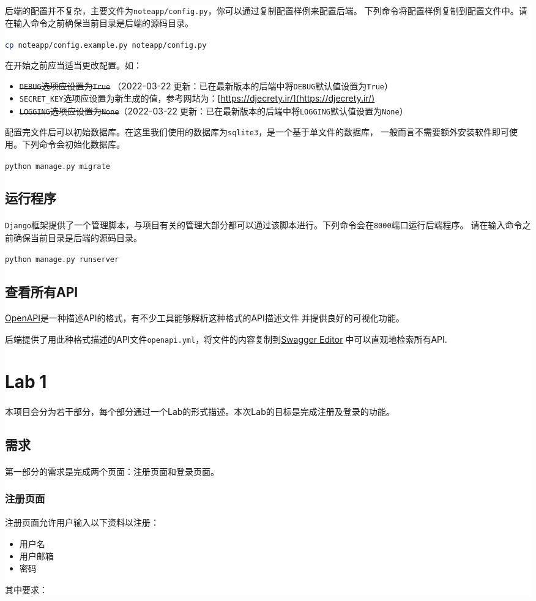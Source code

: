 后端的配置并不复杂，主要文件为`noteapp/config.py`，你可以通过复制配置样例来配置后端。
下列命令将配置样例复制到配置文件中。请在输入命令之前确保当前目录是后端的源码目录。

```bash
cp noteapp/config.example.py noteapp/config.py
```

在开始之前应当适当更改配置。如：
- <del>`DEBUG`选项应设置为`True`</del> （2022-03-22 更新：已在最新版本的后端中将`DEBUG`默认值设置为`True`）
- `SECRET_KEY`选项应设置为新生成的值，参考网站为：[https://djecrety.ir/](https://djecrety.ir/)
- <del>`LOGGING`选项应设置为`None`</del>（2022-03-22 更新：已在最新版本的后端中将`LOGGING`默认值设置为`None`）


配置完文件后可以初始数据库。在这里我们使用的数据库为`sqlite3`，是一个基于单文件的数据库，
一般而言不需要额外安装软件即可使用。下列命令会初始化数据库。

```bash
python manage.py migrate
```

## 运行程序

`Django`框架提供了一个管理脚本，与项目有关的管理大部分都可以通过该脚本进行。下列命令会在`8000`端口运行后端程序。
请在输入命令之前确保当前目录是后端的源码目录。

```bash
python manage.py runserver
```

## 查看所有API

[OpenAPI](https://www.openapis.org)是一种描述API的格式，有不少工具能够解析这种格式的API描述文件
并提供良好的可视化功能。

后端提供了用此种格式描述的API文件`openapi.yml`，将文件的内容复制到[Swagger Editor](https://editor.swagger.io)
中可以直观地检索所有API.


# Lab 1

本项目会分为若干部分，每个部分通过一个Lab的形式描述。本次Lab的目标是完成注册及登录的功能。

## 需求

第一部分的需求是完成两个页面：注册页面和登录页面。

### 注册页面

注册页面允许用户输入以下资料以注册：

- 用户名
- 用户邮箱
- 密码

其中要求：
